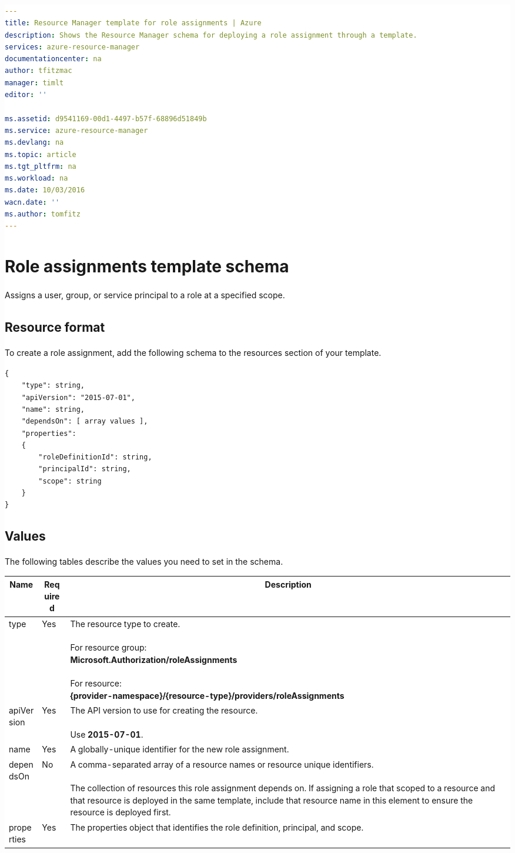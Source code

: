 ```yaml
---
title: Resource Manager template for role assignments | Azure
description: Shows the Resource Manager schema for deploying a role assignment through a template.
services: azure-resource-manager
documentationcenter: na
author: tfitzmac
manager: timlt
editor: ''

ms.assetid: d9541169-00d1-4497-b57f-68896d51849b
ms.service: azure-resource-manager
ms.devlang: na
ms.topic: article
ms.tgt_pltfrm: na
ms.workload: na
ms.date: 10/03/2016
wacn.date: ''
ms.author: tomfitz
---
```


# Role assignments template schema
Assigns a user, group, or service principal to a role at a specified scope.

## Resource format
To create a role assignment, add the following schema to the resources section of your template.

```
{
    "type": string,
    "apiVersion": "2015-07-01",
    "name": string,
    "dependsOn": [ array values ],
    "properties":
    {
        "roleDefinitionId": string,
        "principalId": string,
        "scope": string
    }
}
```

## Values
The following tables describe the values you need to set in the schema.

| Name | Required | Description |
| --- | --- | --- |
| type |Yes |The resource type to create.<br /><br /> For resource group:<br />**Microsoft.Authorization/roleAssignments**<br /><br />For resource:<br />**{provider-namespace}/{resource-type}/providers/roleAssignments** |
| apiVersion |Yes |The API version to use for creating the resource.<br /><br /> Use **2015-07-01**. |
| name |Yes |A globally-unique identifier for the new role assignment. |
| dependsOn |No |A comma-separated array of a resource names or resource unique identifiers.<br /><br />The collection of resources this role assignment depends on. If assigning a role that scoped to a resource and that resource is deployed in the same template, include that resource name in this element to ensure the resource is deployed first. |
| properties |Yes |The properties object that identifies the role definition, principal, and scope. |
